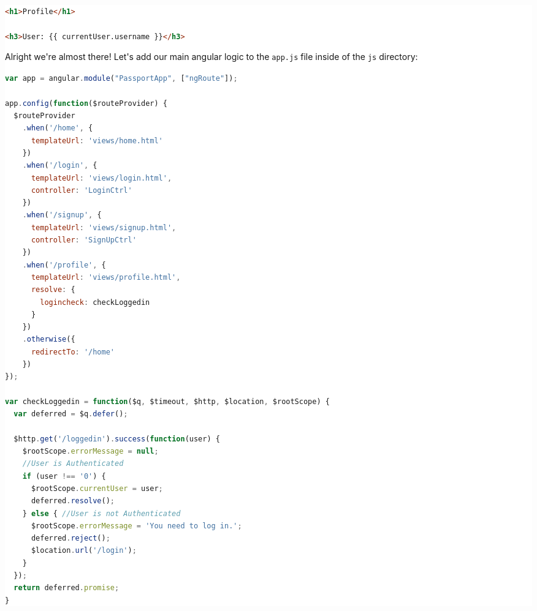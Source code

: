 ```html
<h1>Profile</h1>

<h3>User: {{ currentUser.username }}</h3>
```

Alright we're almost there! Let's add our main angular logic to the `app.js` file inside of the `js` directory:

```js
var app = angular.module("PassportApp", ["ngRoute"]);

app.config(function($routeProvider) {
  $routeProvider
    .when('/home', {
      templateUrl: 'views/home.html'
    })
    .when('/login', {
      templateUrl: 'views/login.html',
      controller: 'LoginCtrl'
    })
    .when('/signup', {
      templateUrl: 'views/signup.html',
      controller: 'SignUpCtrl'
    })
    .when('/profile', {
      templateUrl: 'views/profile.html',
      resolve: {
        logincheck: checkLoggedin
      }
    })
    .otherwise({
      redirectTo: '/home'
    })
});

var checkLoggedin = function($q, $timeout, $http, $location, $rootScope) {
  var deferred = $q.defer();

  $http.get('/loggedin').success(function(user) {
    $rootScope.errorMessage = null;
    //User is Authenticated
    if (user !== '0') {
      $rootScope.currentUser = user;
      deferred.resolve();
    } else { //User is not Authenticated
      $rootScope.errorMessage = 'You need to log in.';
      deferred.reject();
      $location.url('/login');
    }
  });
  return deferred.promise;
}
```
